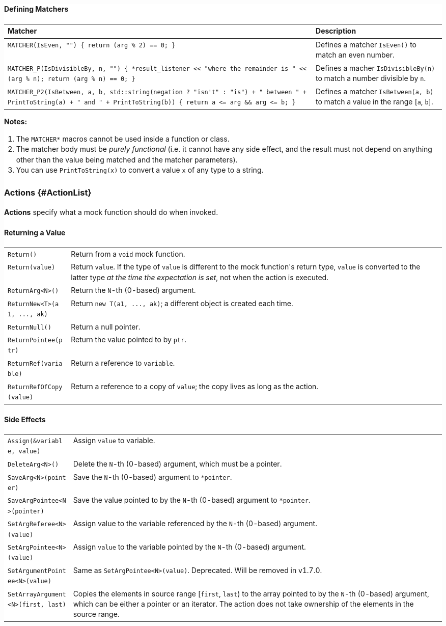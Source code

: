 

#### Defining Matchers



| Matcher                              | Description                           |
| :----------------------------------- | :------------------------------------ |
| `MATCHER(IsEven, "") { return (arg % 2) == 0; }` | Defines a matcher `IsEven()` to match an even number. |
| `MATCHER_P(IsDivisibleBy, n, "") { *result_listener << "where the remainder is " << (arg % n); return (arg % n) == 0; }` | Defines a macher `IsDivisibleBy(n)` to match a number divisible by `n`. |
| `MATCHER_P2(IsBetween, a, b, std::string(negation ? "isn't" : "is") + " between " + PrintToString(a) + " and " + PrintToString(b)) { return a <= arg && arg <= b; }` | Defines a matcher `IsBetween(a, b)` to match a value in the range [`a`, `b`]. |



**Notes:**

1. The `MATCHER*` macros cannot be used inside a function or class.
2. The matcher body must be *purely functional* (i.e. it cannot have any side effect, and the result must not depend on
   anything other than the value being matched and the matcher parameters).
3. You can use `PrintToString(x)` to convert a value `x` of any type to a string.

### Actions {#ActionList}

**Actions** specify what a mock function should do when invoked.

#### Returning a Value



|                             |                                               |
| :-------------------------- | :-------------------------------------------- |
| `Return()`                  | Return from a `void` mock function.           |
| `Return(value)`             | Return `value`. If the type of `value` is     different to the mock function's return type, `value` is converted to the latter type <i>at the time the expectation is set</i>, not when the action is executed. |
| `ReturnArg<N>()`            | Return the `N`-th (0-based) argument.         |
| `ReturnNew<T>(a1, ..., ak)` | Return `new T(a1, ..., ak)`; a different      object is created each time. |
| `ReturnNull()`              | Return a null pointer.                        |
| `ReturnPointee(ptr)`        | Return the value pointed to by `ptr`.         |
| `ReturnRef(variable)`       | Return a reference to `variable`.             |
| `ReturnRefOfCopy(value)`    | Return a reference to a copy of `value`; the  copy lives as long as the action. |



#### Side Effects



|                                    |                                         |
| :--------------------------------- | :-------------------------------------- |
| `Assign(&variable, value)` | Assign `value` to variable. |
| `DeleteArg<N>()` | Delete the `N`-th (0-based) argument, which must be a pointer. |
| `SaveArg<N>(pointer)` | Save the `N`-th (0-based) argument to `*pointer`. |
| `SaveArgPointee<N>(pointer)` | Save the value pointed to by the `N`-th (0-based) argument to `*pointer`. |
| `SetArgReferee<N>(value)` | Assign value to the variable referenced by the `N`-th (0-based) argument. |
| `SetArgPointee<N>(value)` | Assign `value` to the variable pointed by the `N`-th (0-based) argument. |
| `SetArgumentPointee<N>(value)` | Same as `SetArgPointee<N>(value)`. Deprecated. Will be removed in v1.7.0. |
| `SetArrayArgument<N>(first, last)` | Copies the elements in source range [`first`, `last`) to the array pointed to by the `N`-th (0-based) argument, which can be either a pointer or an iterator. The action does not take ownership of the elements in the source range. |